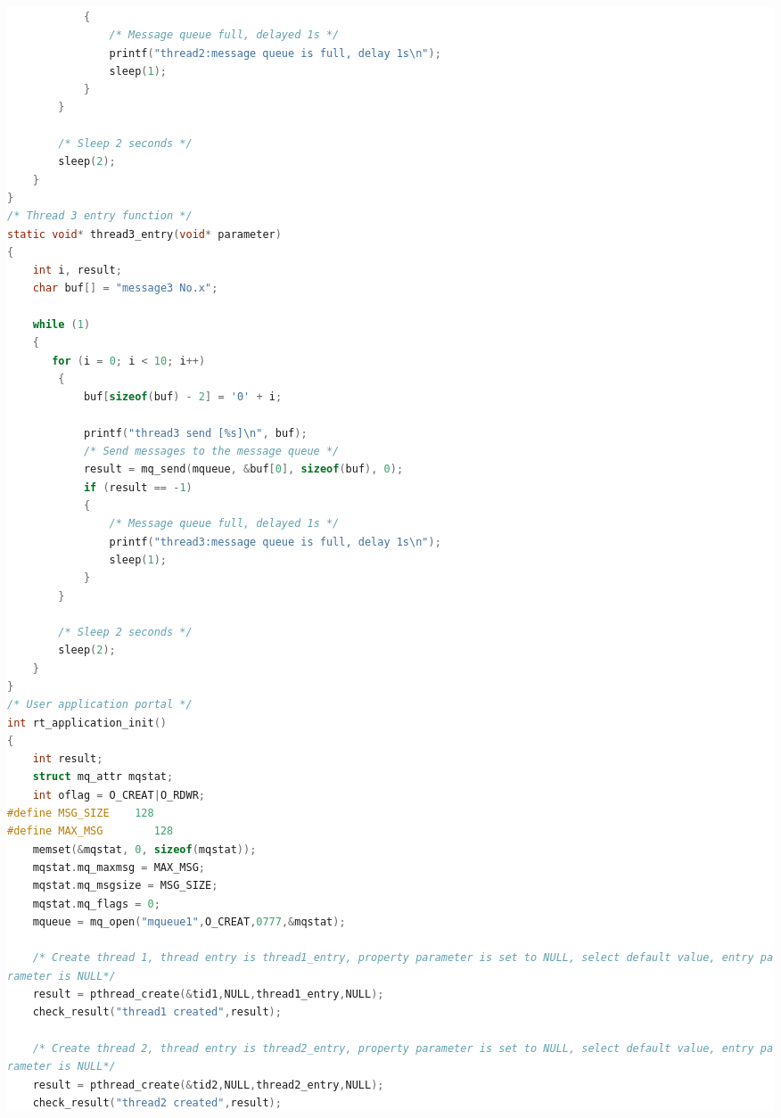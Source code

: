 ``` c
            {
                /* Message queue full, delayed 1s */
                printf("thread2:message queue is full, delay 1s\n");
                sleep(1);
            }
        }

        /* Sleep 2 seconds */
        sleep(2);
    }
}
/* Thread 3 entry function */
static void* thread3_entry(void* parameter)
{
    int i, result;
    char buf[] = "message3 No.x";

    while (1)
    {
       for (i = 0; i < 10; i++)
        {
            buf[sizeof(buf) - 2] = '0' + i;

            printf("thread3 send [%s]\n", buf);
            /* Send messages to the message queue */
            result = mq_send(mqueue, &buf[0], sizeof(buf), 0);
            if (result == -1)
            {
                /* Message queue full, delayed 1s */
                printf("thread3:message queue is full, delay 1s\n");
                sleep(1);
            }
        }

        /* Sleep 2 seconds */
        sleep(2);
    }
}
/* User application portal */
int rt_application_init()
{
    int result;
    struct mq_attr mqstat;
    int oflag = O_CREAT|O_RDWR;
#define MSG_SIZE    128
#define MAX_MSG        128
    memset(&mqstat, 0, sizeof(mqstat));
    mqstat.mq_maxmsg = MAX_MSG;
    mqstat.mq_msgsize = MSG_SIZE;
    mqstat.mq_flags = 0;
    mqueue = mq_open("mqueue1",O_CREAT,0777,&mqstat);

    /* Create thread 1, thread entry is thread1_entry, property parameter is set to NULL, select default value, entry parameter is NULL*/
    result = pthread_create(&tid1,NULL,thread1_entry,NULL);
    check_result("thread1 created",result);

    /* Create thread 2, thread entry is thread2_entry, property parameter is set to NULL, select default value, entry parameter is NULL*/
    result = pthread_create(&tid2,NULL,thread2_entry,NULL);
    check_result("thread2 created",result);

```